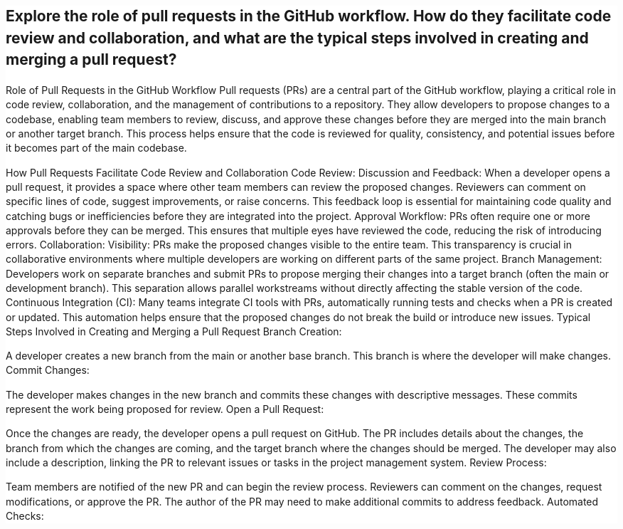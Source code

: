## Explore the role of pull requests in the GitHub workflow. How do they facilitate code review and collaboration, and what are the typical steps involved in creating and merging a pull request?
Role of Pull Requests in the GitHub Workflow
Pull requests (PRs) are a central part of the GitHub workflow, playing a critical role in code review, collaboration, and the management of contributions to a repository. They allow developers to propose changes to a codebase, enabling team members to review, discuss, and approve these changes before they are merged into the main branch or another target branch. This process helps ensure that the code is reviewed for quality, consistency, and potential issues before it becomes part of the main codebase.

How Pull Requests Facilitate Code Review and Collaboration
Code Review:
Discussion and Feedback: When a developer opens a pull request, it provides a space where other team members can review the proposed changes. Reviewers can comment on specific lines of code, suggest improvements, or raise concerns. This feedback loop is essential for maintaining code quality and catching bugs or inefficiencies before they are integrated into the project.
Approval Workflow: PRs often require one or more approvals before they can be merged. This ensures that multiple eyes have reviewed the code, reducing the risk of introducing errors.
Collaboration:
Visibility: PRs make the proposed changes visible to the entire team. This transparency is crucial in collaborative environments where multiple developers are working on different parts of the same project.
Branch Management: Developers work on separate branches and submit PRs to propose merging their changes into a target branch (often the main or development branch). This separation allows parallel workstreams without directly affecting the stable version of the code.
Continuous Integration (CI): Many teams integrate CI tools with PRs, automatically running tests and checks when a PR is created or updated. This automation helps ensure that the proposed changes do not break the build or introduce new issues.
Typical Steps Involved in Creating and Merging a Pull Request
Branch Creation:

A developer creates a new branch from the main or another base branch. This branch is where the developer will make changes.
Commit Changes:

The developer makes changes in the new branch and commits these changes with descriptive messages. These commits represent the work being proposed for review.
Open a Pull Request:

Once the changes are ready, the developer opens a pull request on GitHub. The PR includes details about the changes, the branch from which the changes are coming, and the target branch where the changes should be merged.
The developer may also include a description, linking the PR to relevant issues or tasks in the project management system.
Review Process:

Team members are notified of the new PR and can begin the review process. Reviewers can comment on the changes, request modifications, or approve the PR.
The author of the PR may need to make additional commits to address feedback.
Automated Checks:
